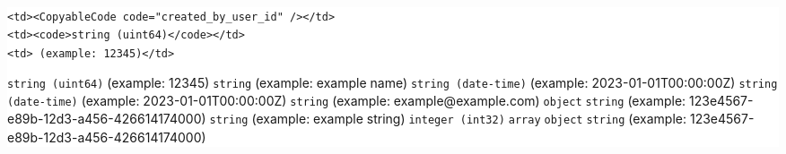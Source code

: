     <td><CopyableCode code="created_by_user_id" /></td>
    <td><code>string (uint64)</code></td>
    <td> (example: 12345)</td>
</tr>
<tr>
    <td><CopyableCode code="updated_by_user_id" /></td>
    <td><code>string (uint64)</code></td>
    <td> (example: 12345)</td>
</tr>
<tr>
    <td><CopyableCode code="dataset_name" /></td>
    <td><code>string</code></td>
    <td> (example: example name)</td>
</tr>
<tr>
    <td><CopyableCode code="archived_at" /></td>
    <td><code>string (date-time)</code></td>
    <td> (example: 2023-01-01T00:00:00Z)</td>
</tr>
<tr>
    <td><CopyableCode code="created_at" /></td>
    <td><code>string (date-time)</code></td>
    <td> (example: 2023-01-01T00:00:00Z)</td>
</tr>
<tr>
    <td><CopyableCode code="created_by_user_email" /></td>
    <td><code>string</code></td>
    <td> (example: example@example.com)</td>
</tr>
<tr>
    <td><CopyableCode code="dataset" /></td>
    <td><code>object</code></td>
    <td></td>
</tr>
<tr>
    <td><CopyableCode code="dataset_uuid" /></td>
    <td><code>string</code></td>
    <td> (example: 123e4567-e89b-12d3-a456-426614174000)</td>
</tr>
<tr>
    <td><CopyableCode code="description" /></td>
    <td><code>string</code></td>
    <td> (example: example string)</td>
</tr>
<tr>
    <td><CopyableCode code="latest_version_number_of_runs" /></td>
    <td><code>integer (int32)</code></td>
    <td></td>
</tr>
<tr>
    <td><CopyableCode code="metrics" /></td>
    <td><code>array</code></td>
    <td></td>
</tr>
<tr>
    <td><CopyableCode code="star_metric" /></td>
    <td><code>object</code></td>
    <td></td>
</tr>
<tr>
    <td><CopyableCode code="test_case_uuid" /></td>
    <td><code>string</code></td>
    <td> (example: 123e4567-e89b-12d3-a456-426614174000)</td>
</tr>